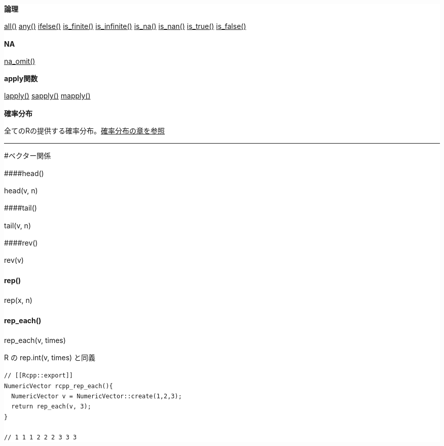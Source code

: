 
**論理**

[all()](#all)
[any()](#any)
[ifelse()](#ifelse)
[is_finite()](#isfinite)
[is_infinite()](#isinfinite)
[is_na()](#isna)
[is_nan()](#isnan)
[is_true()](#istrue)
[is_false()](#isfalse)

**NA**

[na_omit()](#naomit)



**apply関数**

[lapply()](#lapply)
[sapply()](#sapply)
[mapply()](#mapply)




**確率分布**

全てのRの提供する確率分布。[確率分布の章を参照](dpqr_functions.md)



----



#ベクター関係

####head()

head(v, n)

####tail()

tail(v, n)

####rev()

rev(v)

#### rep()

rep(x, n)


#### rep_each()


rep_each(v, times)

R の rep.int(v, times) と同義

```
// [[Rcpp::export]]
NumericVector rcpp_rep_each(){
  NumericVector v = NumericVector::create(1,2,3);
  return rep_each(v, 3);
}

// 1 1 1 2 2 2 3 3 3
```
